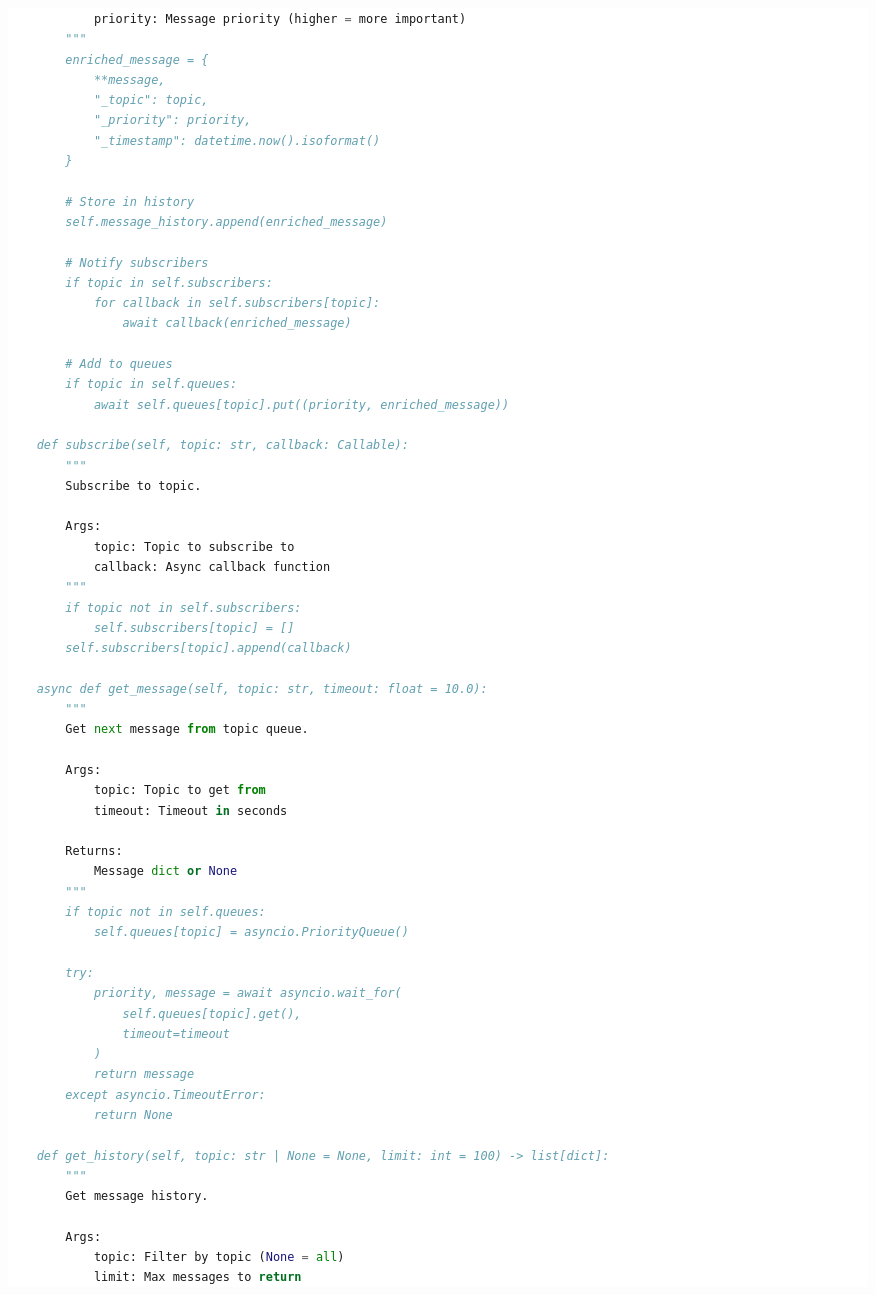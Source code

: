 ```python
            priority: Message priority (higher = more important)
        """
        enriched_message = {
            **message,
            "_topic": topic,
            "_priority": priority,
            "_timestamp": datetime.now().isoformat()
        }

        # Store in history
        self.message_history.append(enriched_message)

        # Notify subscribers
        if topic in self.subscribers:
            for callback in self.subscribers[topic]:
                await callback(enriched_message)

        # Add to queues
        if topic in self.queues:
            await self.queues[topic].put((priority, enriched_message))

    def subscribe(self, topic: str, callback: Callable):
        """
        Subscribe to topic.

        Args:
            topic: Topic to subscribe to
            callback: Async callback function
        """
        if topic not in self.subscribers:
            self.subscribers[topic] = []
        self.subscribers[topic].append(callback)

    async def get_message(self, topic: str, timeout: float = 10.0):
        """
        Get next message from topic queue.

        Args:
            topic: Topic to get from
            timeout: Timeout in seconds

        Returns:
            Message dict or None
        """
        if topic not in self.queues:
            self.queues[topic] = asyncio.PriorityQueue()

        try:
            priority, message = await asyncio.wait_for(
                self.queues[topic].get(),
                timeout=timeout
            )
            return message
        except asyncio.TimeoutError:
            return None

    def get_history(self, topic: str | None = None, limit: int = 100) -> list[dict]:
        """
        Get message history.

        Args:
            topic: Filter by topic (None = all)
            limit: Max messages to return
```